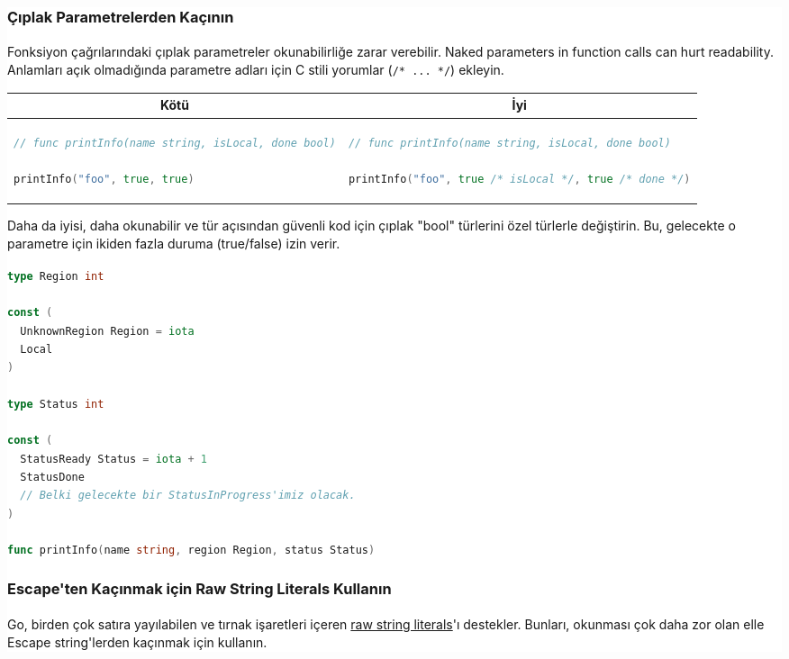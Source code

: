 ### Çıplak Parametrelerden Kaçının

Fonksiyon çağrılarındaki çıplak parametreler okunabilirliğe zarar verebilir.
Naked parameters in function calls can hurt readability. Anlamları açık olmadığında parametre adları için C stili yorumlar (`/* ... */`) ekleyin.

<table>
<thead><tr><th>Kötü</th><th>İyi</th></tr></thead>
<tbody>
<tr><td>

```go
// func printInfo(name string, isLocal, done bool)

printInfo("foo", true, true)
```

</td><td>

```go
// func printInfo(name string, isLocal, done bool)

printInfo("foo", true /* isLocal */, true /* done */)
```

</td></tr>
</tbody></table>

Daha da iyisi, daha okunabilir ve tür açısından güvenli kod için çıplak "bool" türlerini özel türlerle değiştirin. Bu, gelecekte o parametre için ikiden fazla duruma (true/false) izin verir.

```go
type Region int

const (
  UnknownRegion Region = iota
  Local
)

type Status int

const (
  StatusReady Status = iota + 1
  StatusDone
  // Belki gelecekte bir StatusInProgress'imiz olacak.
)

func printInfo(name string, region Region, status Status)
```

### Escape'ten Kaçınmak için Raw String Literals Kullanın

Go, birden çok satıra yayılabilen ve tırnak işaretleri içeren [raw string literals](https://golang.org/ref/spec#raw_string_lit)'ı destekler. Bunları, okunması çok daha zor olan elle Escape string'lerden kaçınmak için kullanın.
